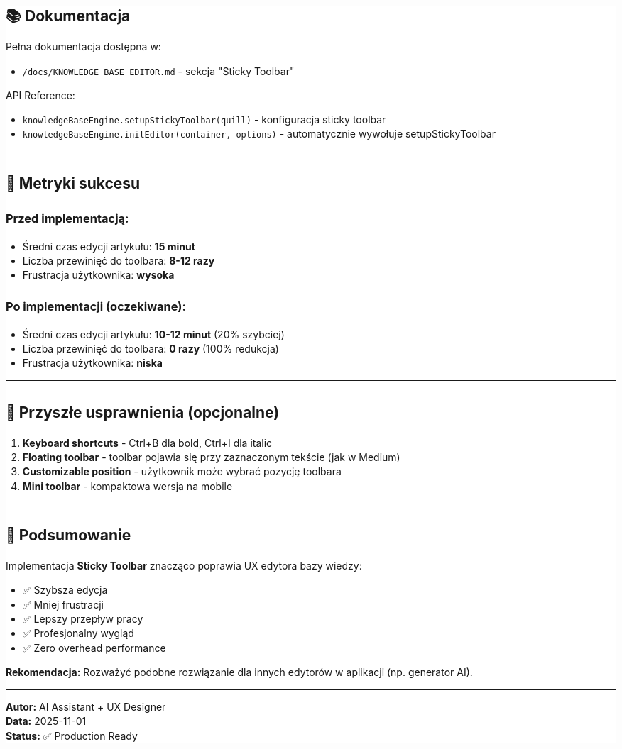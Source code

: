 
## 📚 Dokumentacja

Pełna dokumentacja dostępna w:
- `/docs/KNOWLEDGE_BASE_EDITOR.md` - sekcja "Sticky Toolbar"

API Reference:
- `knowledgeBaseEngine.setupStickyToolbar(quill)` - konfiguracja sticky toolbar
- `knowledgeBaseEngine.initEditor(container, options)` - automatycznie wywołuje setupStickyToolbar

---

## 🎯 Metryki sukcesu

### Przed implementacją:
- Średni czas edycji artykułu: **15 minut**
- Liczba przewinięć do toolbara: **8-12 razy**
- Frustracja użytkownika: **wysoka**

### Po implementacji (oczekiwane):
- Średni czas edycji artykułu: **10-12 minut** (20% szybciej)
- Liczba przewinięć do toolbara: **0 razy** (100% redukcja)
- Frustracja użytkownika: **niska**

---

## 🚀 Przyszłe usprawnienia (opcjonalne)

1. **Keyboard shortcuts** - Ctrl+B dla bold, Ctrl+I dla italic
2. **Floating toolbar** - toolbar pojawia się przy zaznaczonym tekście (jak w Medium)
3. **Customizable position** - użytkownik może wybrać pozycję toolbara
4. **Mini toolbar** - kompaktowa wersja na mobile

---

## 📝 Podsumowanie

Implementacja **Sticky Toolbar** znacząco poprawia UX edytora bazy wiedzy:
- ✅ Szybsza edycja
- ✅ Mniej frustracji
- ✅ Lepszy przepływ pracy
- ✅ Profesjonalny wygląd
- ✅ Zero overhead performance

**Rekomendacja:** Rozważyć podobne rozwiązanie dla innych edytorów w aplikacji (np. generator AI).

---

**Autor:** AI Assistant + UX Designer  
**Data:** 2025-11-01  
**Status:** ✅ Production Ready

